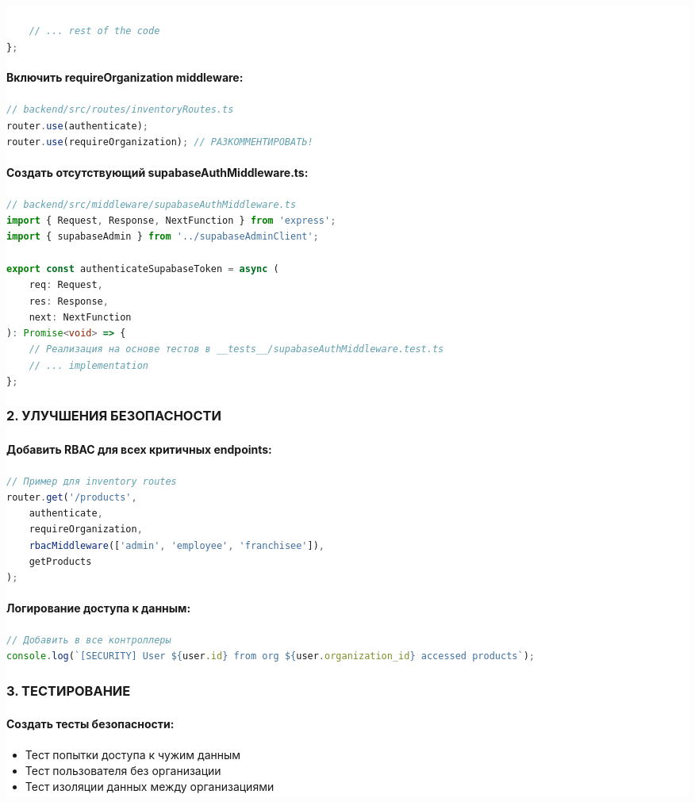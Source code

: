 ```typescript
    
    // ... rest of the code
};
```

#### Включить requireOrganization middleware:
```typescript
// backend/src/routes/inventoryRoutes.ts
router.use(authenticate);
router.use(requireOrganization); // РАЗКОММЕНТИРОВАТЬ!
```

#### Создать отсутствующий supabaseAuthMiddleware.ts:
```typescript
// backend/src/middleware/supabaseAuthMiddleware.ts
import { Request, Response, NextFunction } from 'express';
import { supabaseAdmin } from '../supabaseAdminClient';

export const authenticateSupabaseToken = async (
    req: Request, 
    res: Response, 
    next: NextFunction
): Promise<void> => {
    // Реализация на основе тестов в __tests__/supabaseAuthMiddleware.test.ts
    // ... implementation
};
```

### 2. УЛУЧШЕНИЯ БЕЗОПАСНОСТИ

#### Добавить RBAC для всех критичных endpoints:
```typescript
// Пример для inventory routes
router.get('/products', 
    authenticate, 
    requireOrganization,
    rbacMiddleware(['admin', 'employee', 'franchisee']),
    getProducts
);
```

#### Логирование доступа к данным:
```typescript
// Добавить в все контроллеры
console.log(`[SECURITY] User ${user.id} from org ${user.organization_id} accessed products`);
```

### 3. ТЕСТИРОВАНИЕ

#### Создать тесты безопасности:
- Тест попытки доступа к чужим данным
- Тест пользователя без организации
- Тест изоляции данных между организациями
